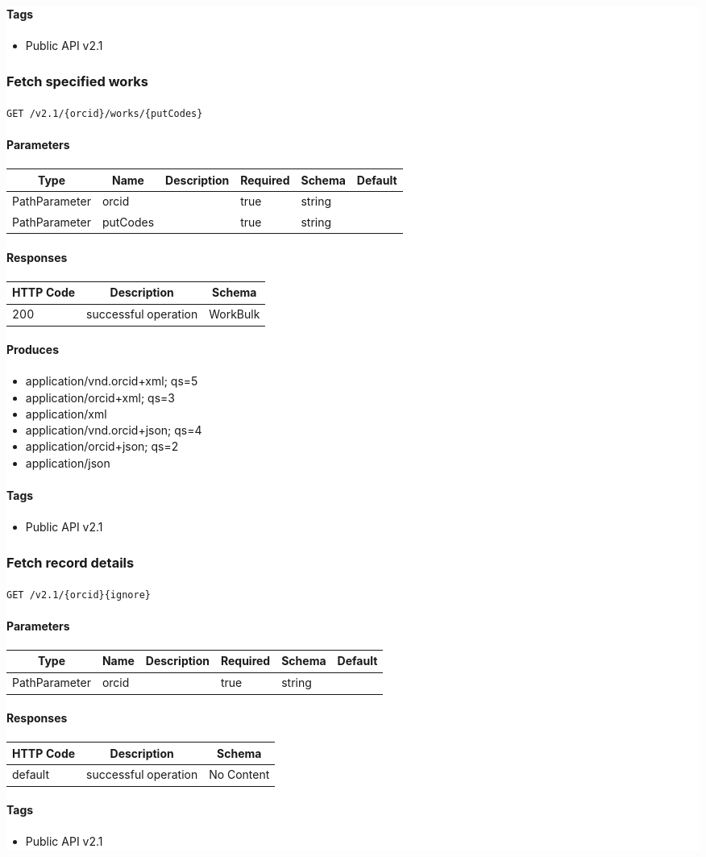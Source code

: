 #### Tags

* Public API v2.1

### Fetch specified works
```
GET /v2.1/{orcid}/works/{putCodes}
```

#### Parameters
|Type|Name|Description|Required|Schema|Default|
|----|----|----|----|----|----|
|PathParameter|orcid||true|string||
|PathParameter|putCodes||true|string||


#### Responses
|HTTP Code|Description|Schema|
|----|----|----|
|200|successful operation|WorkBulk|


#### Produces

* application/vnd.orcid+xml; qs=5
* application/orcid+xml; qs=3
* application/xml
* application/vnd.orcid+json; qs=4
* application/orcid+json; qs=2
* application/json

#### Tags

* Public API v2.1

### Fetch record details
```
GET /v2.1/{orcid}{ignore}
```

#### Parameters
|Type|Name|Description|Required|Schema|Default|
|----|----|----|----|----|----|
|PathParameter|orcid||true|string||


#### Responses
|HTTP Code|Description|Schema|
|----|----|----|
|default|successful operation|No Content|


#### Tags

* Public API v2.1

